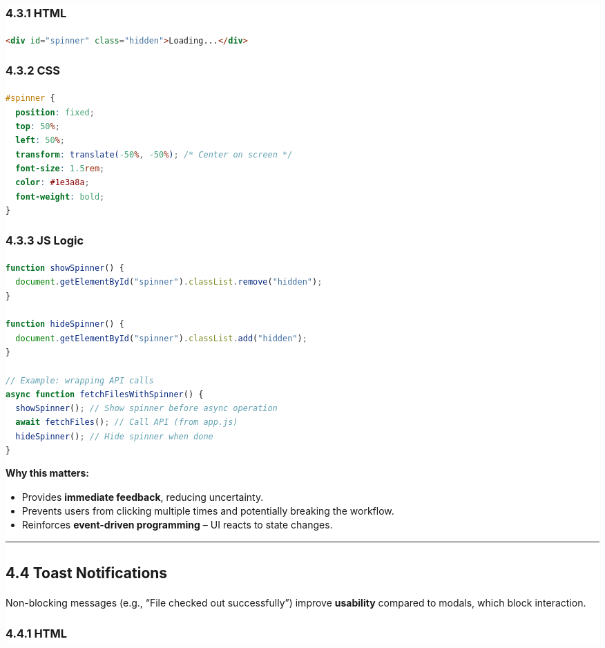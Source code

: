 ### 4.3.1 HTML

```html
<div id="spinner" class="hidden">Loading...</div>
```

### 4.3.2 CSS

```css
#spinner {
  position: fixed;
  top: 50%;
  left: 50%;
  transform: translate(-50%, -50%); /* Center on screen */
  font-size: 1.5rem;
  color: #1e3a8a;
  font-weight: bold;
}
```

### 4.3.3 JS Logic

```javascript
function showSpinner() {
  document.getElementById("spinner").classList.remove("hidden");
}

function hideSpinner() {
  document.getElementById("spinner").classList.add("hidden");
}

// Example: wrapping API calls
async function fetchFilesWithSpinner() {
  showSpinner(); // Show spinner before async operation
  await fetchFiles(); // Call API (from app.js)
  hideSpinner(); // Hide spinner when done
}
```

**Why this matters:**

- Provides **immediate feedback**, reducing uncertainty.
- Prevents users from clicking multiple times and potentially breaking the workflow.
- Reinforces **event-driven programming** – UI reacts to state changes.

---

## 4.4 Toast Notifications

Non-blocking messages (e.g., “File checked out successfully”) improve **usability** compared to modals, which block interaction.

### 4.4.1 HTML
